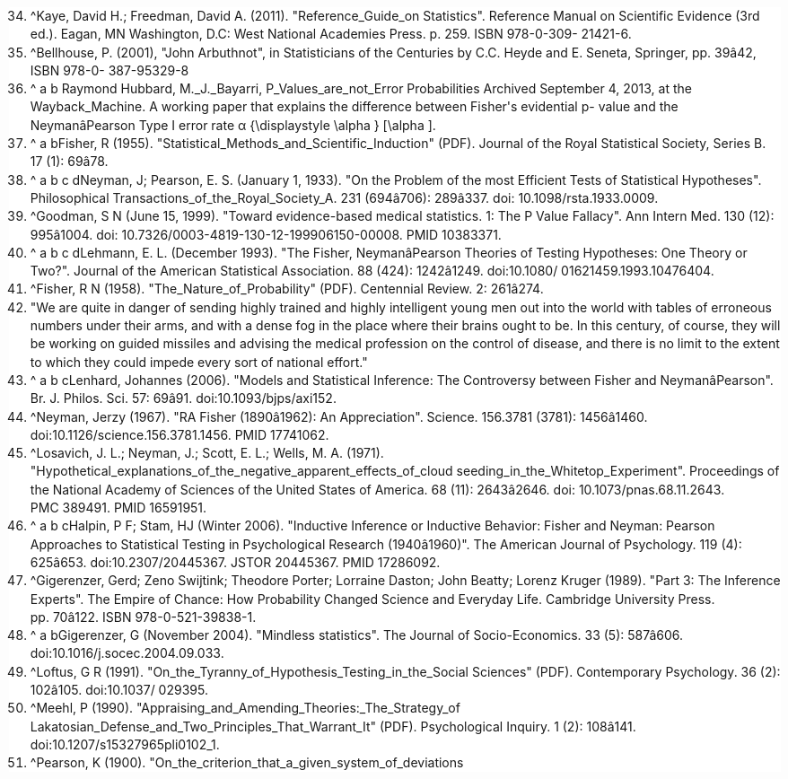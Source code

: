   34. ^Kaye, David H.; Freedman, David A. (2011). "Reference_Guide_on
      Statistics". Reference Manual on Scientific Evidence (3rd ed.). Eagan, MN
      Washington, D.C: West National Academies Press. p. 259. ISBN 978-0-309-
      21421-6.
  35. ^Bellhouse, P. (2001), "John Arbuthnot", in Statisticians of the
      Centuries by C.C. Heyde and E. Seneta, Springer, pp. 39â42, ISBN 978-0-
      387-95329-8
  36. ^ a b Raymond Hubbard, M._J._Bayarri, P_Values_are_not_Error
      Probabilities Archived September 4, 2013, at the Wayback_Machine. A
      working paper that explains the difference between Fisher's evidential p-
      value and the NeymanâPearson Type I error rate     &#x03B1;
      {\displaystyle \alpha }  [\alpha ].
  37. ^ a bFisher, R (1955). "Statistical_Methods_and_Scientific_Induction"
      (PDF). Journal of the Royal Statistical Society, Series B. 17 (1):
      69â78.
  38. ^ a b c dNeyman, J; Pearson, E. S. (January 1, 1933). "On the Problem of
      the most Efficient Tests of Statistical Hypotheses". Philosophical
      Transactions_of_the_Royal_Society_A. 231 (694â706): 289â337. doi:
      10.1098/rsta.1933.0009.
  39. ^Goodman, S N (June 15, 1999). "Toward evidence-based medical statistics.
      1: The P Value Fallacy". Ann Intern Med. 130 (12): 995â1004. doi:
      10.7326/0003-4819-130-12-199906150-00008. PMID 10383371.
  40. ^ a b c dLehmann, E. L. (December 1993). "The Fisher, NeymanâPearson
      Theories of Testing Hypotheses: One Theory or Two?". Journal of the
      American Statistical Association. 88 (424): 1242â1249. doi:10.1080/
      01621459.1993.10476404.
  41. ^Fisher, R N (1958). "The_Nature_of_Probability" (PDF). Centennial
      Review. 2: 261â274.
  42. "We are quite in danger of sending highly trained and highly intelligent
      young men out into the world with tables of erroneous numbers under their
      arms, and with a dense fog in the place where their brains ought to be.
      In this century, of course, they will be working on guided missiles and
      advising the medical profession on the control of disease, and there is
      no limit to the extent to which they could impede every sort of national
      effort."
  43. ^ a b cLenhard, Johannes (2006). "Models and Statistical Inference: The
      Controversy between Fisher and NeymanâPearson". Br. J. Philos. Sci. 57:
      69â91. doi:10.1093/bjps/axi152.
  44. ^Neyman, Jerzy (1967). "RA Fisher (1890â1962): An Appreciation".
      Science. 156.3781 (3781): 1456â1460. doi:10.1126/science.156.3781.1456.
      PMID 17741062.
  45. ^Losavich, J. L.; Neyman, J.; Scott, E. L.; Wells, M. A. (1971).
      "Hypothetical_explanations_of_the_negative_apparent_effects_of_cloud
      seeding_in_the_Whitetop_Experiment". Proceedings of the National Academy
      of Sciences of the United States of America. 68 (11): 2643â2646. doi:
      10.1073/pnas.68.11.2643. PMC 389491. PMID 16591951.
  46. ^ a b cHalpin, P F; Stam, HJ (Winter 2006). "Inductive Inference or
      Inductive Behavior: Fisher and Neyman: Pearson Approaches to Statistical
      Testing in Psychological Research (1940â1960)". The American Journal of
      Psychology. 119 (4): 625â653. doi:10.2307/20445367. JSTOR 20445367.
      PMID 17286092.
  47. ^Gigerenzer, Gerd; Zeno Swijtink; Theodore Porter; Lorraine Daston; John
      Beatty; Lorenz Kruger (1989). "Part 3: The Inference Experts". The Empire
      of Chance: How Probability Changed Science and Everyday Life. Cambridge
      University Press. pp. 70â122. ISBN 978-0-521-39838-1.
  48. ^ a bGigerenzer, G (November 2004). "Mindless statistics". The Journal of
      Socio-Economics. 33 (5): 587â606. doi:10.1016/j.socec.2004.09.033.
  49. ^Loftus, G R (1991). "On_the_Tyranny_of_Hypothesis_Testing_in_the_Social
      Sciences" (PDF). Contemporary Psychology. 36 (2): 102â105. doi:10.1037/
      029395.
  50. ^Meehl, P (1990). "Appraising_and_Amending_Theories:_The_Strategy_of
      Lakatosian_Defense_and_Two_Principles_That_Warrant_It" (PDF).
      Psychological Inquiry. 1 (2): 108â141. doi:10.1207/s15327965pli0102_1.
  51. ^Pearson, K (1900). "On_the_criterion_that_a_given_system_of_deviations